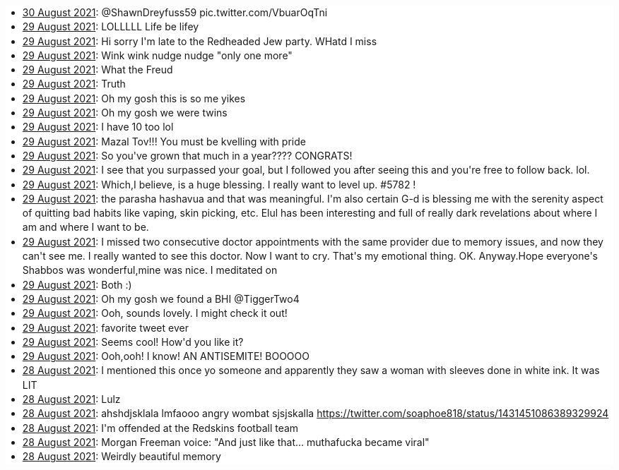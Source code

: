 * [30 August 2021](https://web.archive.org/web/20210830000333/https://twitter.com/the_ironic_uwu/status/1432131773719252997): @ShawnDreyfuss59  pic.twitter.com/VbuarOqTni
* [29 August 2021](https://web.archive.org/web/20210829234021/https://twitter.com/the_ironic_uwu/status/1432125902696103939): LOLLLLL Life be lifey
* [29 August 2021](https://web.archive.org/web/20210829233922/https://twitter.com/the_ironic_uwu/status/1432125744814100484): Hi sorry I'm late to the Redheaded Jew party. WHatd I miss
* [29 August 2021](https://web.archive.org/web/20210829233232/https://twitter.com/the_ironic_uwu/status/1432123954353905671): Wink wink nudge nudge "only one more"
* [29 August 2021](https://web.archive.org/web/20210829211742/https://twitter.com/the_ironic_uwu/status/1432090030785323008): What the Freud
* [29 August 2021](https://web.archive.org/web/20210829202559/https://twitter.com/the_ironic_uwu/status/1432077067504558080): Truth
* [29 August 2021](https://web.archive.org/web/20210829202029/https://twitter.com/the_ironic_uwu/status/1432075672487399427): Oh my gosh this is so me yikes
* [29 August 2021](https://web.archive.org/web/20210829195414/https://twitter.com/the_ironic_uwu/status/1432065831672889347): Oh my gosh we were twins
* [29 August 2021](https://web.archive.org/web/20210829194249/https://twitter.com/the_ironic_uwu/status/1432065594757689356): I have 10 too lol
* [29 August 2021](https://web.archive.org/web/20210829123121/https://twitter.com/the_ironic_uwu/status/1431957079686893582): Mazal Tov!!! You must be kvelling with pride
* [29 August 2021](https://web.archive.org/web/20210829122927/https://twitter.com/the_ironic_uwu/status/1431956803307384833): So you've grown that much in a year???? CONGRATS!
* [29 August 2021](https://web.archive.org/web/20210829113756/https://twitter.com/the_ironic_uwu/status/1431944062232371202): I see that you surpassed your goal, but I followed you after seeing this and you're free to follow back. lol.
* [29 August 2021](https://web.archive.org/web/20210829113819/https://twitter.com/the_ironic_uwu/status/1431943311502233605): Which,I believe, is a huge blessing. I really want to level up. #5782 !
* [29 August 2021](https://web.archive.org/web/20210829113819/https://twitter.com/the_ironic_uwu/status/1431943311502233605): the parasha hashavua and that was meaningful. I'm also certain G-d is blessing me with the serenity aspect of quitting bad habits like vaping, skin picking, etc. Elul has been interesting and full of really dark revelations about where I am and where I want to be.
* [29 August 2021](https://web.archive.org/web/20210829112652/https://twitter.com/the_ironic_uwu/status/1431941310588534784): I missed two consecutive doctor appointments with the same provider due to memory issues, and now they can't see me. I really wanted to see this doctor. Now I want to cry. That's my emotional thing. OK. Anyway.Hope everyone's Shabbos was wonderful,mine was nice. I meditated on
* [29 August 2021](https://web.archive.org/web/20210829064734/https://twitter.com/the_ironic_uwu/status/1431871058483695617): Both :)
* [29 August 2021](https://web.archive.org/web/20210829064638/https://twitter.com/the_ironic_uwu/status/1431870852161802241): Oh my gosh we found a BHI  @TiggerTwo4
* [29 August 2021](https://web.archive.org/web/20210829010305/https://twitter.com/the_ironic_uwu/status/1431784405773824007): Ooh, sounds lovely. I might check it out!
* [29 August 2021](https://web.archive.org/web/20210829010034/https://twitter.com/the_ironic_uwu/status/1431783617559154690): favorite tweet ever
* [29 August 2021](https://web.archive.org/web/20210829005708/https://twitter.com/the_ironic_uwu/status/1431782886496219141): Seems cool! How'd you like it?
* [29 August 2021](https://web.archive.org/web/20210829005627/https://twitter.com/the_ironic_uwu/status/1431782754157477888): Ooh,ooh! I know! AN ANTISEMITE!  BOOOOO
* [28 August 2021](https://web.archive.org/web/20210828222737/https://twitter.com/the_ironic_uwu/status/1431745216550252545): I mentioned this once yo someone and apparently they saw a woman with sleeves done in white ink. It was LIT
* [28 August 2021](https://web.archive.org/web/20210828215508/https://twitter.com/the_ironic_uwu/status/1431737113557487618): Lulz
* [28 August 2021](https://web.archive.org/web/20210828210847/https://twitter.com/the_ironic_uwu/status/1431725439387570179): ahshdjsklala lmfaooo angry wombat sjsjskalla https://twitter.com/soaphoe818/status/1431451086389329924
* [28 August 2021](https://web.archive.org/web/20210828210706/https://twitter.com/the_ironic_uwu/status/1431725029146890247): I'm offended at the Redskins football team
* [28 August 2021](https://web.archive.org/web/20210828210650/https://twitter.com/the_ironic_uwu/status/1431724923366649866): Morgan Freeman voice: "And just like that... muthafucka became viral"
* [28 August 2021](https://web.archive.org/web/20210828210430/https://twitter.com/the_ironic_uwu/status/1431724355474665473): Weirdly beautiful memory